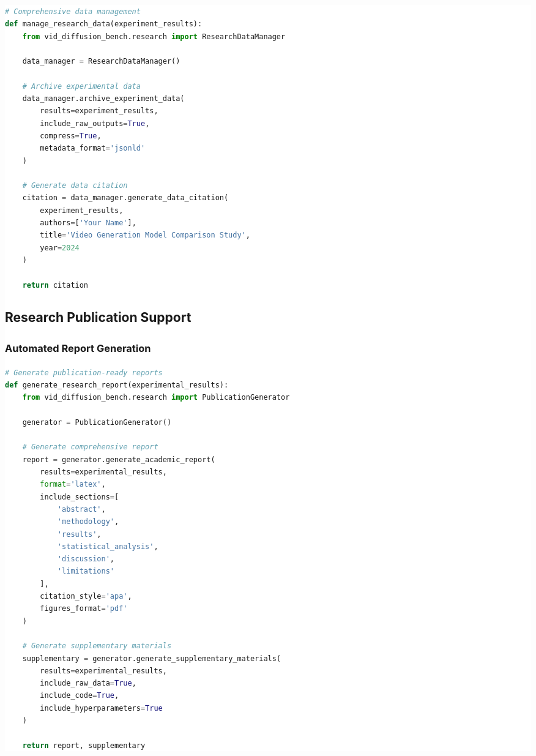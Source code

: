 ```python
# Comprehensive data management
def manage_research_data(experiment_results):
    from vid_diffusion_bench.research import ResearchDataManager
    
    data_manager = ResearchDataManager()
    
    # Archive experimental data
    data_manager.archive_experiment_data(
        results=experiment_results,
        include_raw_outputs=True,
        compress=True,
        metadata_format='jsonld'
    )
    
    # Generate data citation
    citation = data_manager.generate_data_citation(
        experiment_results,
        authors=['Your Name'],
        title='Video Generation Model Comparison Study',
        year=2024
    )
    
    return citation
```

## Research Publication Support

### Automated Report Generation

```python
# Generate publication-ready reports
def generate_research_report(experimental_results):
    from vid_diffusion_bench.research import PublicationGenerator
    
    generator = PublicationGenerator()
    
    # Generate comprehensive report
    report = generator.generate_academic_report(
        results=experimental_results,
        format='latex',
        include_sections=[
            'abstract',
            'methodology',
            'results',
            'statistical_analysis',
            'discussion',
            'limitations'
        ],
        citation_style='apa',
        figures_format='pdf'
    )
    
    # Generate supplementary materials
    supplementary = generator.generate_supplementary_materials(
        results=experimental_results,
        include_raw_data=True,
        include_code=True,
        include_hyperparameters=True
    )
    
    return report, supplementary
```
